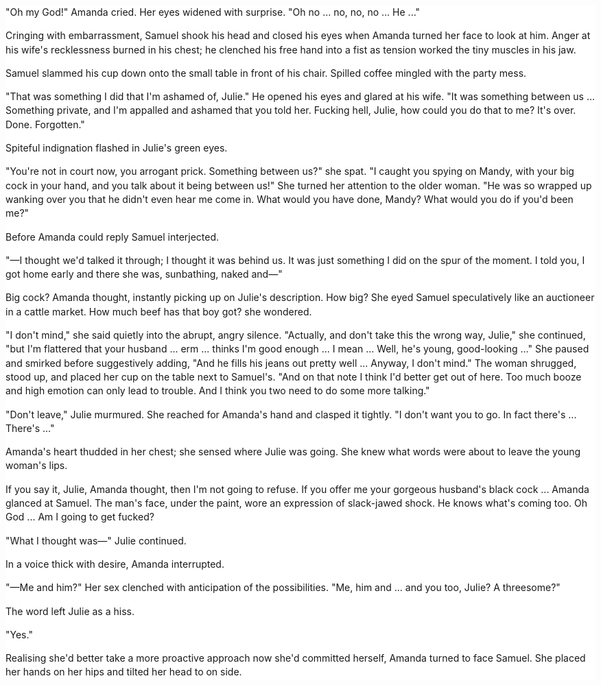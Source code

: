  "Oh my God!" Amanda cried. Her eyes widened with surprise. "Oh no ... no, no, no ... He ..." 

 Cringing with embarrassment, Samuel shook his head and closed his eyes when Amanda turned her face to look at him. Anger at his wife's recklessness burned in his chest; he clenched his free hand into a fist as tension worked the tiny muscles in his jaw. 

 Samuel slammed his cup down onto the small table in front of his chair. Spilled coffee mingled with the party mess. 

 "That was something I did that I'm ashamed of, Julie." He opened his eyes and glared at his wife. "It was something between us ... Something private, and I'm appalled and ashamed that you told her. Fucking hell, Julie, how could you do that to me? It's over. Done. Forgotten." 

 Spiteful indignation flashed in Julie's green eyes. 

 "You're not in court now, you arrogant prick. Something between us?" she spat. "I caught you spying on Mandy, with your big cock in your hand, and you talk about it being between us!" She turned her attention to the older woman. "He was so wrapped up wanking over you that he didn't even hear me come in. What would you have done, Mandy? What would you do if you'd been me?" 

 Before Amanda could reply Samuel interjected. 

 "—I thought we'd talked it through; I thought it was behind us. It was just something I did on the spur of the moment. I told you, I got home early and there she was, sunbathing, naked and—" 

 Big cock? Amanda thought, instantly picking up on Julie's description. How big? She eyed Samuel speculatively like an auctioneer in a cattle market. How much beef has that boy got? she wondered. 

 "I don't mind," she said quietly into the abrupt, angry silence. "Actually, and don't take this the wrong way, Julie," she continued, "but I'm flattered that your husband ... erm ... thinks I'm good enough ... I mean ... Well, he's young, good-looking ..." She paused and smirked before suggestively adding, "And he fills his jeans out pretty well ... Anyway, I don't mind." The woman shrugged, stood up, and placed her cup on the table next to Samuel's. "And on that note I think I'd better get out of here. Too much booze and high emotion can only lead to trouble. And I think you two need to do some more talking." 

 "Don't leave," Julie murmured. She reached for Amanda's hand and clasped it tightly. "I don't want you to go. In fact there's ... There's ..." 

 Amanda's heart thudded in her chest; she sensed where Julie was going. She knew what words were about to leave the young woman's lips. 

 If you say it, Julie, Amanda thought, then I'm not going to refuse. If you offer me your gorgeous husband's black cock ... Amanda glanced at Samuel. The man's face, under the paint, wore an expression of slack-jawed shock. He knows what's coming too. Oh God ... Am I going to get fucked? 

 "What I thought was—" Julie continued. 

 In a voice thick with desire, Amanda interrupted. 

 "—Me and him?" Her sex clenched with anticipation of the possibilities. "Me, him and ... and you too, Julie? A threesome?" 

 The word left Julie as a hiss. 

 "Yes." 

 Realising she'd better take a more proactive approach now she'd committed herself, Amanda turned to face Samuel. She placed her hands on her hips and tilted her head to on side. 
